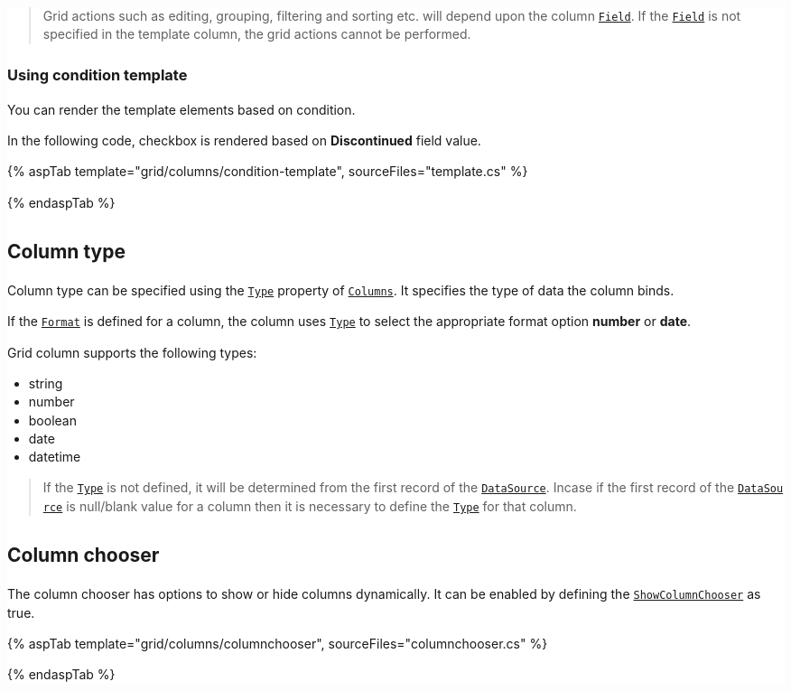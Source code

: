 > Grid actions such as editing, grouping, filtering and sorting etc. will depend upon the column [`Field`](https://help.syncfusion.com/cr/aspnetcore-js2/Syncfusion.EJ2.Grids.GridColumn.html#Syncfusion_EJ2_Grids_GridColumn_Field). If the [`Field`](https://help.syncfusion.com/cr/aspnetcore-js2/Syncfusion.EJ2.Grids.GridColumn.html#Syncfusion_EJ2_Grids_GridColumn_Field) is not specified in the template column, the grid actions cannot be performed.

### Using condition template

You can render the template elements based on condition.

In the following code, checkbox is rendered based on **Discontinued** field value.

{% aspTab template="grid/columns/condition-template", sourceFiles="template.cs" %}

{% endaspTab %}

## Column type

Column type can be specified using the [`Type`](https://help.syncfusion.com/cr/aspnetcore-js2/Syncfusion.EJ2.Grids.GridColumn.html#Syncfusion_EJ2_Grids_GridColumn_Type) property of [`Columns`](https://help.syncfusion.com/cr/aspnetcore-js2/Syncfusion.EJ2.Grids.GridColumn.html). It specifies the type of data the column binds.

If the [`Format`](https://help.syncfusion.com/cr/aspnetcore-js2/Syncfusion.EJ2.Grids.GridColumn.html#Syncfusion_EJ2_Grids_GridColumn_Format) is defined for a column, the column uses [`Type`](https://help.syncfusion.com/cr/aspnetcore-js2/Syncfusion.EJ2.Grids.GridColumn.html#Syncfusion_EJ2_Grids_GridColumn_Type) to select the appropriate format option **number** or **date**.

Grid column supports the following types:
* string
* number
* boolean
* date
* datetime

> If the [`Type`](https://help.syncfusion.com/cr/aspnetcore-js2/Syncfusion.EJ2.Grids.GridColumn.html#Syncfusion_EJ2_Grids_GridColumn_Type) is not defined, it will be determined from the first record of the [`DataSource`](https://help.syncfusion.com/cr/aspnetcore-js2/Syncfusion.EJ2.Grids.Grid.html#Syncfusion_EJ2_Grids_Grid_DataSource).
> Incase if the first record of the [`DataSource`](https://help.syncfusion.com/cr/aspnetcore-js2/Syncfusion.EJ2.Grids.Grid.html#Syncfusion_EJ2_Grids_Grid_DataSource) is null/blank value for a column then it is necessary to define the [`Type`](https://help.syncfusion.com/cr/aspnetcore-js2/Syncfusion.EJ2.Grids.GridColumn.html#Syncfusion_EJ2_Grids_GridColumn_Type) for that column.

## Column chooser

The column chooser has options to show or hide columns dynamically. It can be enabled by defining the
[`ShowColumnChooser`](https://help.syncfusion.com/cr/aspnetcore-js2/Syncfusion.EJ2.Grids.Grid.html#Syncfusion_EJ2_Grids_Grid_ShowColumnChooser) as true.

{% aspTab template="grid/columns/columnchooser", sourceFiles="columnchooser.cs" %}

{% endaspTab %}
